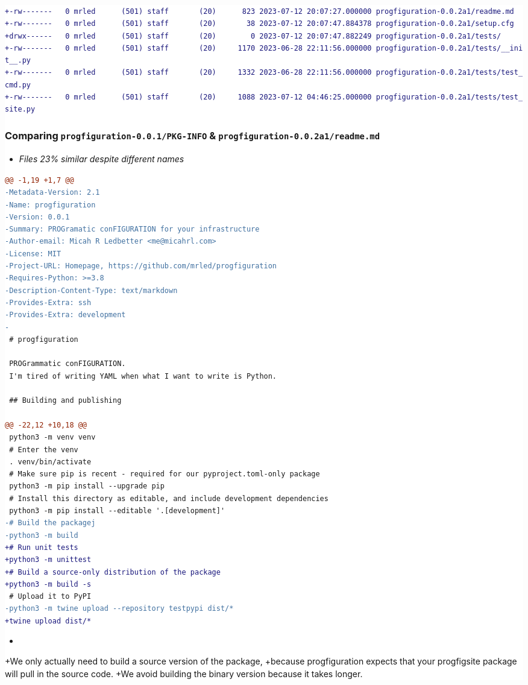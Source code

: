 ```diff
+-rw-------   0 mrled      (501) staff       (20)      823 2023-07-12 20:07:27.000000 progfiguration-0.0.2a1/readme.md
+-rw-------   0 mrled      (501) staff       (20)       38 2023-07-12 20:07:47.884378 progfiguration-0.0.2a1/setup.cfg
+drwx------   0 mrled      (501) staff       (20)        0 2023-07-12 20:07:47.882249 progfiguration-0.0.2a1/tests/
+-rw-------   0 mrled      (501) staff       (20)     1170 2023-06-28 22:11:56.000000 progfiguration-0.0.2a1/tests/__init__.py
+-rw-------   0 mrled      (501) staff       (20)     1332 2023-06-28 22:11:56.000000 progfiguration-0.0.2a1/tests/test_cmd.py
+-rw-------   0 mrled      (501) staff       (20)     1088 2023-07-12 04:46:25.000000 progfiguration-0.0.2a1/tests/test_site.py
```

### Comparing `progfiguration-0.0.1/PKG-INFO` & `progfiguration-0.0.2a1/readme.md`

 * *Files 23% similar despite different names*

```diff
@@ -1,19 +1,7 @@
-Metadata-Version: 2.1
-Name: progfiguration
-Version: 0.0.1
-Summary: PROGramatic conFIGURATION for your infrastructure
-Author-email: Micah R Ledbetter <me@micahrl.com>
-License: MIT
-Project-URL: Homepage, https://github.com/mrled/progfiguration
-Requires-Python: >=3.8
-Description-Content-Type: text/markdown
-Provides-Extra: ssh
-Provides-Extra: development
-
 # progfiguration
 
 PROGrammatic conFIGURATION.
 I'm tired of writing YAML when what I want to write is Python.
 
 ## Building and publishing
 
@@ -22,12 +10,18 @@
 python3 -m venv venv
 # Enter the venv
 . venv/bin/activate
 # Make sure pip is recent - required for our pyproject.toml-only package
 python3 -m pip install --upgrade pip
 # Install this directory as editable, and include development dependencies
 python3 -m pip install --editable '.[development]'
-# Build the packagej
-python3 -m build
+# Run unit tests
+python3 -m unittest
+# Build a source-only distribution of the package
+python3 -m build -s
 # Upload it to PyPI
-python3 -m twine upload --repository testpypi dist/*
+twine upload dist/*
 ```
+
+We only actually need to build a source version of the package,
+because progfiguration expects that your progfigsite package will pull in the source code.
+We avoid building the binary version because it takes longer.
```

```